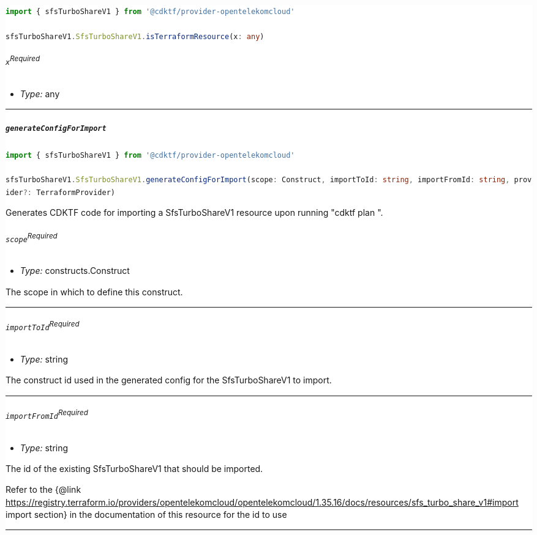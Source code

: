 ```typescript
import { sfsTurboShareV1 } from '@cdktf/provider-opentelekomcloud'

sfsTurboShareV1.SfsTurboShareV1.isTerraformResource(x: any)
```

###### `x`<sup>Required</sup> <a name="x" id="@cdktf/provider-opentelekomcloud.sfsTurboShareV1.SfsTurboShareV1.isTerraformResource.parameter.x"></a>

- *Type:* any

---

##### `generateConfigForImport` <a name="generateConfigForImport" id="@cdktf/provider-opentelekomcloud.sfsTurboShareV1.SfsTurboShareV1.generateConfigForImport"></a>

```typescript
import { sfsTurboShareV1 } from '@cdktf/provider-opentelekomcloud'

sfsTurboShareV1.SfsTurboShareV1.generateConfigForImport(scope: Construct, importToId: string, importFromId: string, provider?: TerraformProvider)
```

Generates CDKTF code for importing a SfsTurboShareV1 resource upon running "cdktf plan <stack-name>".

###### `scope`<sup>Required</sup> <a name="scope" id="@cdktf/provider-opentelekomcloud.sfsTurboShareV1.SfsTurboShareV1.generateConfigForImport.parameter.scope"></a>

- *Type:* constructs.Construct

The scope in which to define this construct.

---

###### `importToId`<sup>Required</sup> <a name="importToId" id="@cdktf/provider-opentelekomcloud.sfsTurboShareV1.SfsTurboShareV1.generateConfigForImport.parameter.importToId"></a>

- *Type:* string

The construct id used in the generated config for the SfsTurboShareV1 to import.

---

###### `importFromId`<sup>Required</sup> <a name="importFromId" id="@cdktf/provider-opentelekomcloud.sfsTurboShareV1.SfsTurboShareV1.generateConfigForImport.parameter.importFromId"></a>

- *Type:* string

The id of the existing SfsTurboShareV1 that should be imported.

Refer to the {@link https://registry.terraform.io/providers/opentelekomcloud/opentelekomcloud/1.35.16/docs/resources/sfs_turbo_share_v1#import import section} in the documentation of this resource for the id to use

---